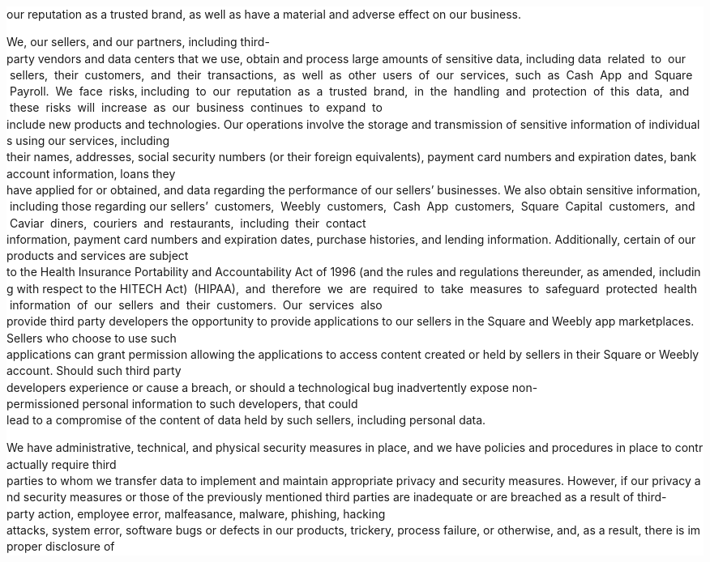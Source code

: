 our
reputation
as
a
trusted
brand,
as
well
as
have
a
material
and
adverse
effect
on
our
business.

We, our sellers, and our partners, including third-party vendors and data centers that we use, obtain and process large amounts of sensitive data, including
data  related  to  our  sellers,  their  customers,  and  their  transactions,  as  well  as  other  users  of  our  services,  such  as  Cash  App  and  Square  Payroll.  We  face  risks,
including  to  our  reputation  as  a  trusted  brand,  in  the  handling  and  protection  of  this  data,  and  these  risks  will  increase  as  our  business  continues  to  expand  to
include new products and technologies. Our operations involve the storage and transmission of sensitive information of individuals using our services, including
their names, addresses, social security numbers (or their foreign equivalents), payment card numbers and expiration dates, bank account information, loans they
have applied for or obtained, and data regarding the performance of our sellers’ businesses. We also obtain sensitive information, including those regarding our
sellers’  customers,  Weebly  customers,  Cash  App  customers,  Square  Capital  customers,  and  Caviar  diners,  couriers  and  restaurants,  including  their  contact
information, payment card numbers and expiration dates, purchase histories, and lending information. Additionally, certain of our products and services are subject
to the Health Insurance Portability and Accountability Act of 1996 (and the rules and regulations thereunder, as amended, including with respect to the HITECH
Act)  (HIPAA),  and  therefore  we  are  required  to  take  measures  to  safeguard  protected  health  information  of  our  sellers  and  their  customers.  Our  services  also
provide third party developers the opportunity to provide applications to our sellers in the Square and Weebly app marketplaces. Sellers who choose to use such
applications can grant permission allowing the applications to access content created or held by sellers in their Square or Weebly account. Should such third party
developers experience or cause a breach, or should a technological bug inadvertently expose non-permissioned personal information to such developers, that could
lead to a compromise of the content of data held by such sellers, including personal data.

We have administrative, technical, and physical security measures in place, and we have policies and procedures in place to contractually require third
parties to whom we transfer data to implement and maintain appropriate privacy and security measures. However, if our privacy and security measures or those of
the previously mentioned third parties are inadequate or are breached as a result of third-party action, employee error, malfeasance, malware, phishing, hacking
attacks, system error, software bugs or defects in our products, trickery, process failure, or otherwise, and, as a result, there is improper disclosure of
